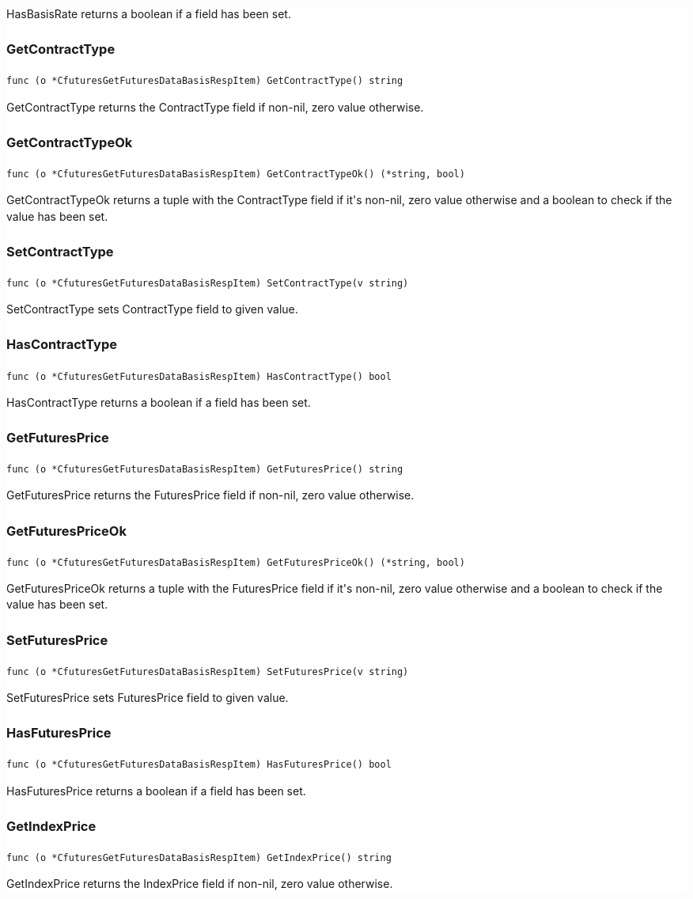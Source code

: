 HasBasisRate returns a boolean if a field has been set.

### GetContractType

`func (o *CfuturesGetFuturesDataBasisRespItem) GetContractType() string`

GetContractType returns the ContractType field if non-nil, zero value otherwise.

### GetContractTypeOk

`func (o *CfuturesGetFuturesDataBasisRespItem) GetContractTypeOk() (*string, bool)`

GetContractTypeOk returns a tuple with the ContractType field if it's non-nil, zero value otherwise
and a boolean to check if the value has been set.

### SetContractType

`func (o *CfuturesGetFuturesDataBasisRespItem) SetContractType(v string)`

SetContractType sets ContractType field to given value.

### HasContractType

`func (o *CfuturesGetFuturesDataBasisRespItem) HasContractType() bool`

HasContractType returns a boolean if a field has been set.

### GetFuturesPrice

`func (o *CfuturesGetFuturesDataBasisRespItem) GetFuturesPrice() string`

GetFuturesPrice returns the FuturesPrice field if non-nil, zero value otherwise.

### GetFuturesPriceOk

`func (o *CfuturesGetFuturesDataBasisRespItem) GetFuturesPriceOk() (*string, bool)`

GetFuturesPriceOk returns a tuple with the FuturesPrice field if it's non-nil, zero value otherwise
and a boolean to check if the value has been set.

### SetFuturesPrice

`func (o *CfuturesGetFuturesDataBasisRespItem) SetFuturesPrice(v string)`

SetFuturesPrice sets FuturesPrice field to given value.

### HasFuturesPrice

`func (o *CfuturesGetFuturesDataBasisRespItem) HasFuturesPrice() bool`

HasFuturesPrice returns a boolean if a field has been set.

### GetIndexPrice

`func (o *CfuturesGetFuturesDataBasisRespItem) GetIndexPrice() string`

GetIndexPrice returns the IndexPrice field if non-nil, zero value otherwise.
